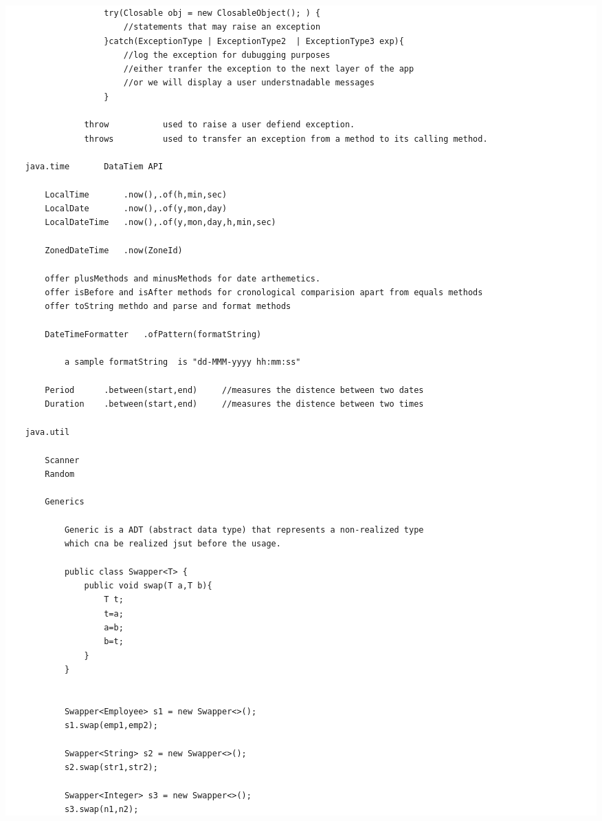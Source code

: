                         try(Closable obj = new ClosableObject(); ) {
                            //statements that may raise an exception
                        }catch(ExceptionType | ExceptionType2  | ExceptionType3 exp){
                            //log the exception for dubugging purposes
                            //either tranfer the exception to the next layer of the app
                            //or we will display a user understnadable messages
                        }

                    throw           used to raise a user defiend exception.
                    throws          used to transfer an exception from a method to its calling method.

        java.time       DataTiem API

            LocalTime       .now(),.of(h,min,sec)
            LocalDate       .now(),.of(y,mon,day)
            LocalDateTime   .now(),.of(y,mon,day,h,min,sec)

            ZonedDateTime   .now(ZoneId)

            offer plusMethods and minusMethods for date arthemetics.
            offer isBefore and isAfter methods for cronological comparision apart from equals methods
            offer toString methdo and parse and format methods

            DateTimeFormatter   .ofPattern(formatString)

                a sample formatString  is "dd-MMM-yyyy hh:mm:ss"

            Period      .between(start,end)     //measures the distence between two dates
            Duration    .between(start,end)     //measures the distence between two times

        java.util

            Scanner
            Random

            Generics 

                Generic is a ADT (abstract data type) that represents a non-realized type 
                which cna be realized jsut before the usage.

                public class Swapper<T> {
                    public void swap(T a,T b){
                        T t;
                        t=a;
                        a=b;
                        b=t;
                    }
                }


                Swapper<Employee> s1 = new Swapper<>();
                s1.swap(emp1,emp2);

                Swapper<String> s2 = new Swapper<>();
                s2.swap(str1,str2);

                Swapper<Integer> s3 = new Swapper<>();
                s3.swap(n1,n2);
